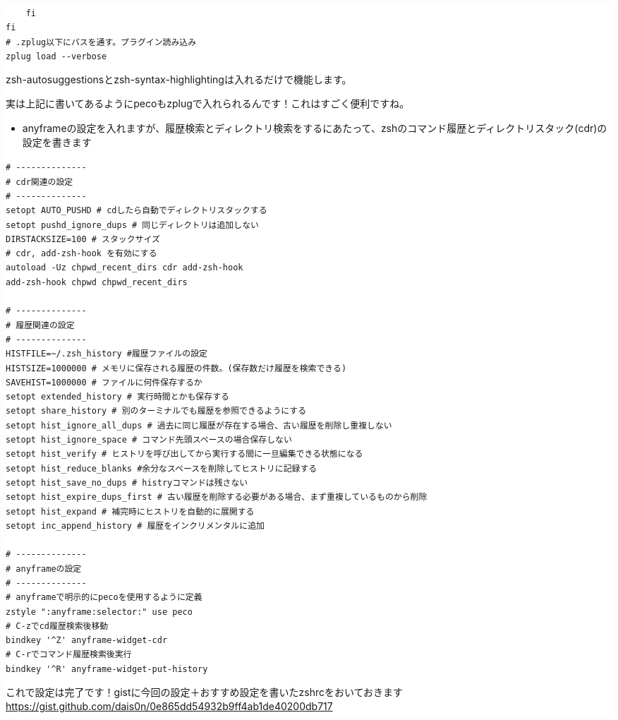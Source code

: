 ```
    fi
fi
# .zplug以下にパスを通す。プラグイン読み込み
zplug load --verbose
```
zsh-autosuggestionsとzsh-syntax-highlightingは入れるだけで機能します。

実は上記に書いてあるようにpecoもzplugで入れられるんです！これはすごく便利ですね。

* anyframeの設定を入れますが、履歴検索とディレクトリ検索をするにあたって、zshのコマンド履歴とディレクトリスタック(cdr)の設定を書きます

```
# --------------
# cdr関連の設定
# --------------
setopt AUTO_PUSHD # cdしたら自動でディレクトリスタックする
setopt pushd_ignore_dups # 同じディレクトリは追加しない
DIRSTACKSIZE=100 # スタックサイズ
# cdr, add-zsh-hook を有効にする
autoload -Uz chpwd_recent_dirs cdr add-zsh-hook
add-zsh-hook chpwd chpwd_recent_dirs

# --------------
# 履歴関連の設定
# --------------
HISTFILE=~/.zsh_history #履歴ファイルの設定
HISTSIZE=1000000 # メモリに保存される履歴の件数。(保存数だけ履歴を検索できる)
SAVEHIST=1000000 # ファイルに何件保存するか
setopt extended_history # 実行時間とかも保存する
setopt share_history # 別のターミナルでも履歴を参照できるようにする
setopt hist_ignore_all_dups # 過去に同じ履歴が存在する場合、古い履歴を削除し重複しない
setopt hist_ignore_space # コマンド先頭スペースの場合保存しない
setopt hist_verify # ヒストリを呼び出してから実行する間に一旦編集できる状態になる
setopt hist_reduce_blanks #余分なスペースを削除してヒストリに記録する
setopt hist_save_no_dups # histryコマンドは残さない
setopt hist_expire_dups_first # 古い履歴を削除する必要がある場合、まず重複しているものから削除
setopt hist_expand # 補完時にヒストリを自動的に展開する
setopt inc_append_history # 履歴をインクリメンタルに追加

# --------------
# anyframeの設定
# --------------
# anyframeで明示的にpecoを使用するように定義
zstyle ":anyframe:selector:" use peco
# C-zでcd履歴検索後移動
bindkey '^Z' anyframe-widget-cdr
# C-rでコマンド履歴検索後実行
bindkey '^R' anyframe-widget-put-history
```

これで設定は完了です！gistに今回の設定＋おすすめ設定を書いたzshrcをおいておきます
https://gist.github.com/dais0n/0e865dd54932b9ff4ab1de40200db717
